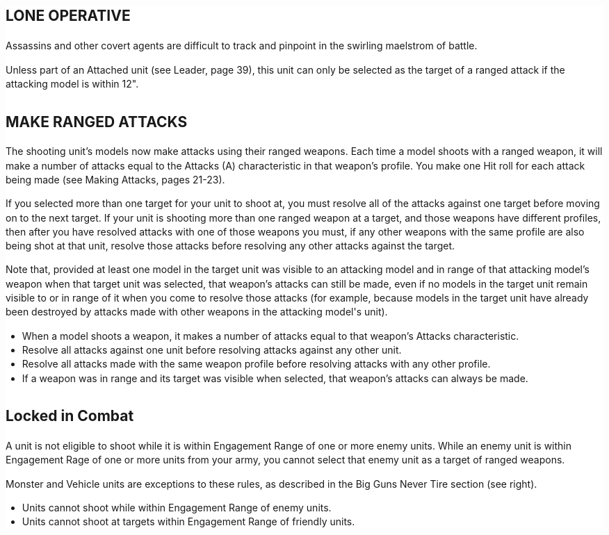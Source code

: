 ## LONE OPERATIVE
Assassins and other covert agents are difficult to track and 
pinpoint in the swirling maelstrom of battle.

Unless part of an Attached unit (see Leader, page 39), this 
unit can only be selected as the target of a ranged attack if 
the attacking model is within 12".

## MAKE RANGED ATTACKS
The shooting unit’s models now make attacks using their ranged 
weapons. Each time a model shoots with a ranged weapon, 
it will make a number of attacks equal to the Attacks (A) 
characteristic in that weapon’s profile. You make one Hit roll for 
each attack being made (see Making Attacks, pages 21-23).

If you selected more than one target for your unit to shoot at, 
you must resolve all of the attacks against one target before 
moving on to the next target. If your unit is shooting more than 
one ranged weapon at a target, and those weapons have different 
profiles, then after you have resolved attacks with one of those 
weapons you must, if any other weapons with the same profile 
are also being shot at that unit, resolve those attacks before 
resolving any other attacks against the target.

Note that, provided at least one model in the target unit was 
visible to an attacking model and in range of that attacking 
model’s weapon when that target unit was selected, that 
weapon’s attacks can still be made, even if no models in the 
target unit remain visible to or in range of it when you come to 
resolve those attacks (for example, because models in the target 
unit have already been destroyed by attacks made with other 
weapons in the attacking model's unit).

* When a model shoots a weapon, it makes a number of 
attacks equal to that weapon’s Attacks characteristic.
* Resolve all attacks against one unit before resolving 
attacks against any other unit.
* Resolve all attacks made with the same weapon profile 
before resolving attacks with any other profile.
* If a weapon was in range and its target was visible when 
selected, that weapon’s attacks can always be made.

## Locked in Combat
A unit is not eligible to shoot while it is within Engagement 
Range of one or more enemy units. 
While an enemy unit is within Engagement Rage of one or more 
units from your army, you cannot select that enemy unit as a 
target of ranged weapons.

Monster and Vehicle units are exceptions to these rules, as 
described in the Big Guns Never Tire section (see right).
* Units cannot shoot while within Engagement Range of 
enemy units. 
* Units cannot shoot at targets within Engagement Range of 
friendly units.
